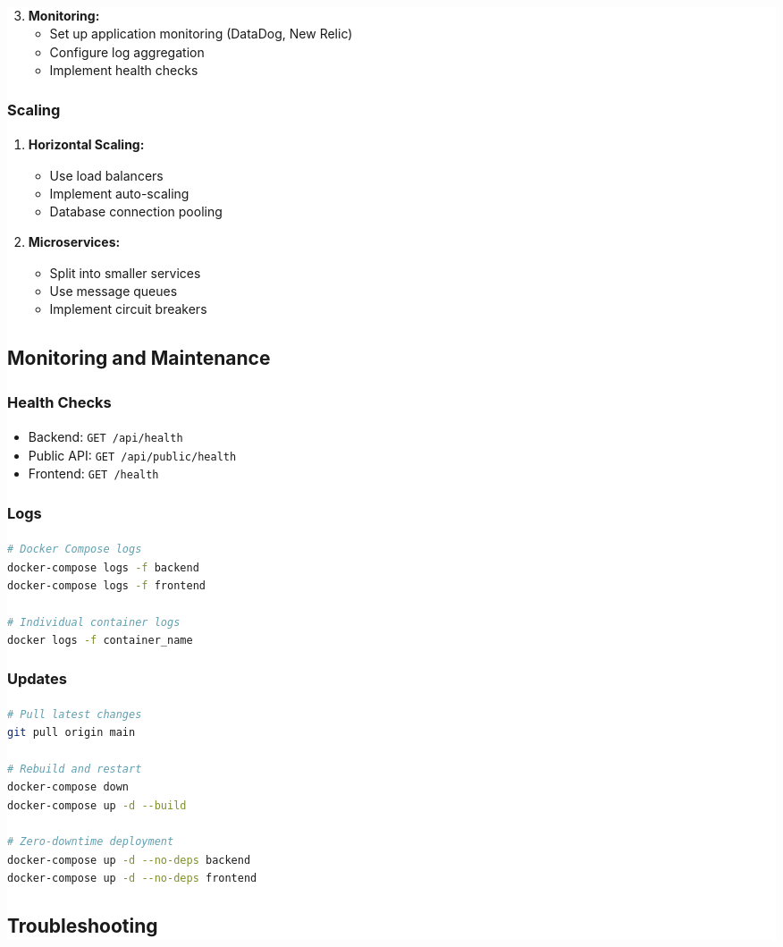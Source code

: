 3. **Monitoring:**
   - Set up application monitoring (DataDog, New Relic)
   - Configure log aggregation
   - Implement health checks

### Scaling

1. **Horizontal Scaling:**
   - Use load balancers
   - Implement auto-scaling
   - Database connection pooling

2. **Microservices:**
   - Split into smaller services
   - Use message queues
   - Implement circuit breakers

## Monitoring and Maintenance

### Health Checks

- Backend: `GET /api/health`
- Public API: `GET /api/public/health`
- Frontend: `GET /health`

### Logs

```bash
# Docker Compose logs
docker-compose logs -f backend
docker-compose logs -f frontend

# Individual container logs
docker logs -f container_name
```

### Updates

```bash
# Pull latest changes
git pull origin main

# Rebuild and restart
docker-compose down
docker-compose up -d --build

# Zero-downtime deployment
docker-compose up -d --no-deps backend
docker-compose up -d --no-deps frontend
```

## Troubleshooting

